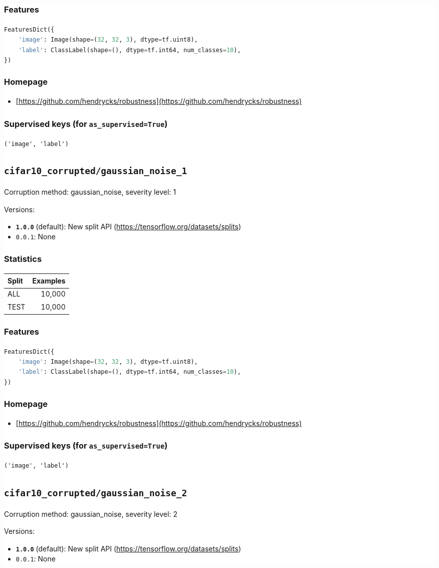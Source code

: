 ### Features
```python
FeaturesDict({
    'image': Image(shape=(32, 32, 3), dtype=tf.uint8),
    'label': ClassLabel(shape=(), dtype=tf.int64, num_classes=10),
})
```

### Homepage

*   [https://github.com/hendrycks/robustness](https://github.com/hendrycks/robustness)

### Supervised keys (for `as_supervised=True`)
`('image', 'label')`

## `cifar10_corrupted/gaussian_noise_1`
Corruption method: gaussian_noise, severity level: 1

Versions:

*   **`1.0.0`** (default): New split API
    (https://tensorflow.org/datasets/splits)
*   `0.0.1`: None

### Statistics

Split | Examples
:---- | -------:
ALL   | 10,000
TEST  | 10,000

### Features
```python
FeaturesDict({
    'image': Image(shape=(32, 32, 3), dtype=tf.uint8),
    'label': ClassLabel(shape=(), dtype=tf.int64, num_classes=10),
})
```

### Homepage

*   [https://github.com/hendrycks/robustness](https://github.com/hendrycks/robustness)

### Supervised keys (for `as_supervised=True`)
`('image', 'label')`

## `cifar10_corrupted/gaussian_noise_2`
Corruption method: gaussian_noise, severity level: 2

Versions:

*   **`1.0.0`** (default): New split API
    (https://tensorflow.org/datasets/splits)
*   `0.0.1`: None

